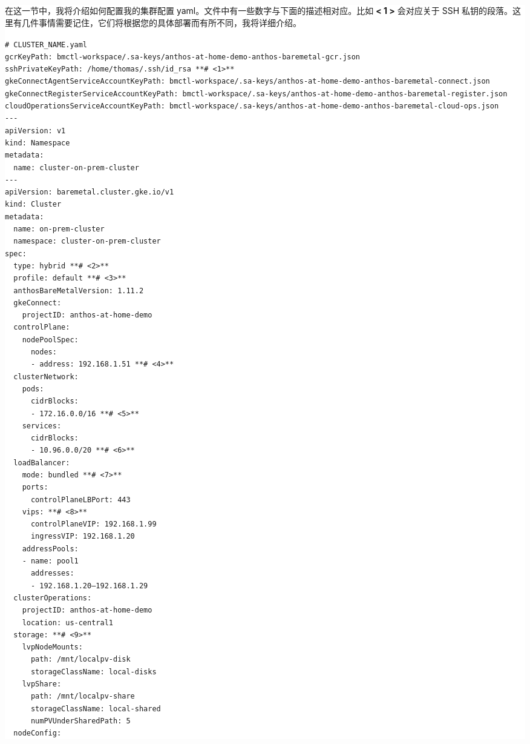 在这一节中，我将介绍如何配置我的集群配置 yaml。文件中有一些数字与下面的描述相对应。比如 **< 1 >** 会对应关于 SSH 私钥的段落。这里有几件事情需要记住，它们将根据您的具体部署而有所不同，我将详细介绍。

```
# CLUSTER_NAME.yaml
gcrKeyPath: bmctl-workspace/.sa-keys/anthos-at-home-demo-anthos-baremetal-gcr.json
sshPrivateKeyPath: /home/thomas/.ssh/id_rsa **# <1>**
gkeConnectAgentServiceAccountKeyPath: bmctl-workspace/.sa-keys/anthos-at-home-demo-anthos-baremetal-connect.json
gkeConnectRegisterServiceAccountKeyPath: bmctl-workspace/.sa-keys/anthos-at-home-demo-anthos-baremetal-register.json
cloudOperationsServiceAccountKeyPath: bmctl-workspace/.sa-keys/anthos-at-home-demo-anthos-baremetal-cloud-ops.json
---
apiVersion: v1
kind: Namespace
metadata:
  name: cluster-on-prem-cluster
---
apiVersion: baremetal.cluster.gke.io/v1
kind: Cluster
metadata:
  name: on-prem-cluster
  namespace: cluster-on-prem-cluster
spec:
  type: hybrid **# <2>**
  profile: default **# <3>**
  anthosBareMetalVersion: 1.11.2
  gkeConnect:
    projectID: anthos-at-home-demo
  controlPlane:
    nodePoolSpec:
      nodes:
      - address: 192.168.1.51 **# <4>**
  clusterNetwork:
    pods:
      cidrBlocks:
      - 172.16.0.0/16 **# <5>**
    services:
      cidrBlocks:
      - 10.96.0.0/20 **# <6>**
  loadBalancer:
    mode: bundled **# <7>**
    ports:
      controlPlaneLBPort: 443
    vips: **# <8>**
      controlPlaneVIP: 192.168.1.99
      ingressVIP: 192.168.1.20
    addressPools:
    - name: pool1
      addresses:
      - 192.168.1.20–192.168.1.29
  clusterOperations:
    projectID: anthos-at-home-demo
    location: us-central1
  storage: **# <9>**
    lvpNodeMounts:
      path: /mnt/localpv-disk
      storageClassName: local-disks
    lvpShare:
      path: /mnt/localpv-share
      storageClassName: local-shared
      numPVUnderSharedPath: 5
  nodeConfig:
```